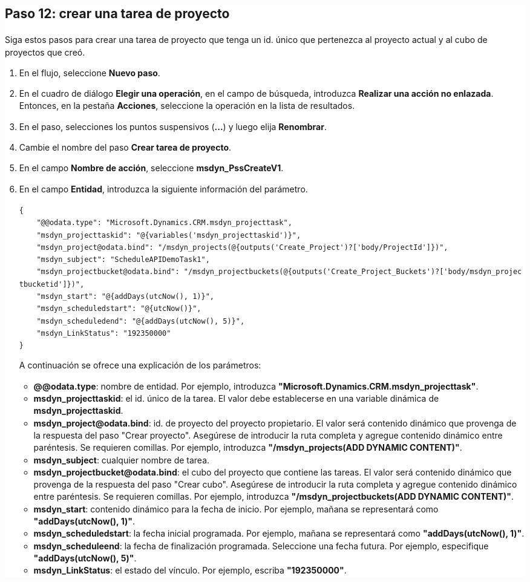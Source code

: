 ## <a name="step-12-create-a-project-task"></a><a id="12"></a>Paso 12: crear una tarea de proyecto

Siga estos pasos para crear una tarea de proyecto que tenga un id. único que pertenezca al proyecto actual y al cubo de proyectos que creó.

1. En el flujo, seleccione **Nuevo paso**.
2. En el cuadro de diálogo **Elegir una operación**, en el campo de búsqueda, introduzca **Realizar una acción no enlazada**. Entonces, en la pestaña **Acciones**, seleccione la operación en la lista de resultados.
3. En el paso, selecciones los puntos suspensivos (**...**) y luego elija **Renombrar**.
4. Cambie el nombre del paso **Crear tarea de proyecto**.
5. En el campo **Nombre de acción**, seleccione **msdyn\_PssCreateV1**.
6. En el campo **Entidad**, introduzca la siguiente información del parámetro.

    ```
    {
        "@@odata.type": "Microsoft.Dynamics.CRM.msdyn_projecttask",
        "msdyn_projecttaskid": "@{variables('msdyn_projecttaskid')}",
        "msdyn_project@odata.bind": "/msdyn_projects(@{outputs('Create_Project')?['body/ProjectId']})",
        "msdyn_subject": "ScheduleAPIDemoTask1",
        "msdyn_projectbucket@odata.bind": "/msdyn_projectbuckets(@{outputs('Create_Project_Buckets')?['body/msdyn_projectbucketid']})",
        "msdyn_start": "@{addDays(utcNow(), 1)}",
        "msdyn_scheduledstart": "@{utcNow()}",
        "msdyn_scheduledend": "@{addDays(utcNow(), 5)}",
        "msdyn_LinkStatus": "192350000"
    }
    ```

    A continuación se ofrece una explicación de los parámetros:

    - **\@\@odata.type**: nombre de entidad. Por ejemplo, introduzca **"Microsoft.Dynamics.CRM.msdyn\_projecttask"**.
    - **msdyn\_projecttaskid**: el id. único de la tarea. El valor debe establecerse en una variable dinámica de **msdyn\_projecttaskid**.
    - **msdyn\_project\@odata.bind**: id. de proyecto del proyecto propietario. El valor será contenido dinámico que provenga de la respuesta del paso "Crear proyecto". Asegúrese de introducir la ruta completa y agregue contenido dinámico entre paréntesis. Se requieren comillas. Por ejemplo, introduzca **"/msdyn\_projects(ADD DYNAMIC CONTENT)"**.
    - **msdyn\_subject**: cualquier nombre de tarea.
    - **msdyn\_projectbucket\@odata.bind**: el cubo del proyecto que contiene las tareas. El valor será contenido dinámico que provenga de la respuesta del paso "Crear cubo". Asegúrese de introducir la ruta completa y agregue contenido dinámico entre paréntesis. Se requieren comillas. Por ejemplo, introduzca **"/msdyn\_projectbuckets(ADD DYNAMIC CONTENT)"**.
    - **msdyn\_start**: contenido dinámico para la fecha de inicio. Por ejemplo, mañana se representará como **"addDays(utcNow(), 1)"**.
    - **msdyn\_scheduledstart**: la fecha inicial programada. Por ejemplo, mañana se representará como **"addDays(utcNow(), 1)"**.
    - **msdyn\_scheduleend**: la fecha de finalización programada. Seleccione una fecha futura. Por ejemplo, especifique **"addDays(utcNow(), 5)"**.
    - **msdyn\_LinkStatus**: el estado del vínculo. Por ejemplo, escriba **"192350000"**.
